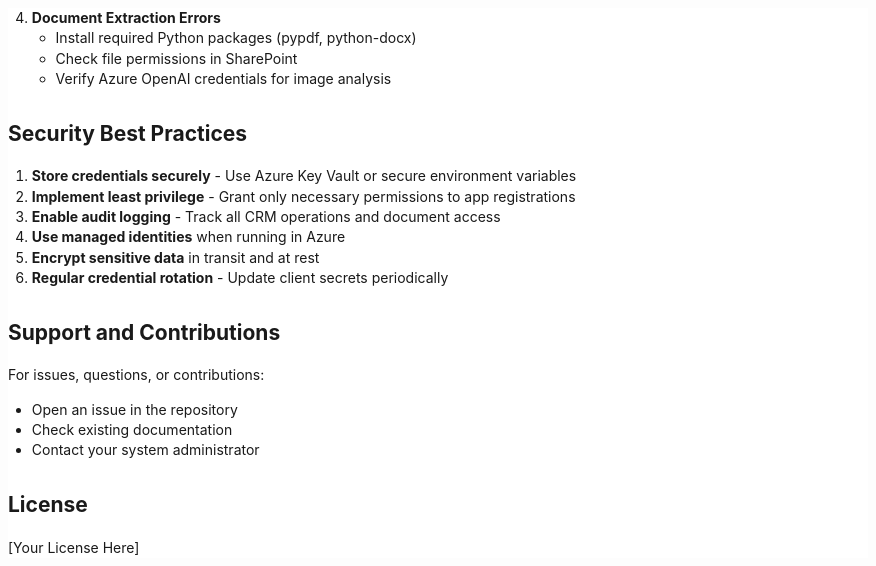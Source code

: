 4. **Document Extraction Errors**
   - Install required Python packages (pypdf, python-docx)
   - Check file permissions in SharePoint
   - Verify Azure OpenAI credentials for image analysis

## Security Best Practices

1. **Store credentials securely** - Use Azure Key Vault or secure environment variables
2. **Implement least privilege** - Grant only necessary permissions to app registrations
3. **Enable audit logging** - Track all CRM operations and document access
4. **Use managed identities** when running in Azure
5. **Encrypt sensitive data** in transit and at rest
6. **Regular credential rotation** - Update client secrets periodically

## Support and Contributions

For issues, questions, or contributions:
- Open an issue in the repository
- Check existing documentation
- Contact your system administrator

## License

[Your License Here]
